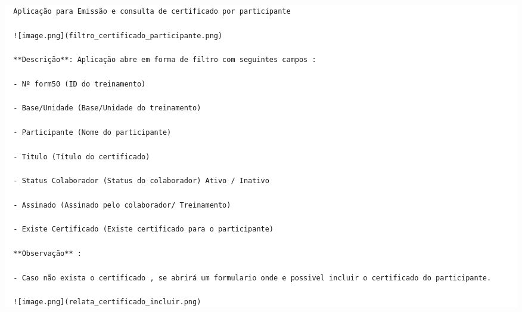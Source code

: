       Aplicação para Emissão e consulta de certificado por participante 

      ![image.png](filtro_certificado_participante.png)

      **Descrição**: Aplicação abre em forma de filtro com seguintes campos :

      - Nº form50 (ID do treinamento)

      - Base/Unidade (Base/Unidade do treinamento)

      - Participante (Nome do participante)

      - Titulo (Título do certificado)

      - Status Colaborador (Status do colaborador) Ativo / Inativo

      - Assinado (Assinado pelo colaborador/ Treinamento)

      - Existe Certificado (Existe certificado para o participante)
    
      **Observação** :

      - Caso não exista o certificado , se abrirá um formulario onde e possivel incluir o certificado do participante. 

      ![image.png](relata_certificado_incluir.png)
